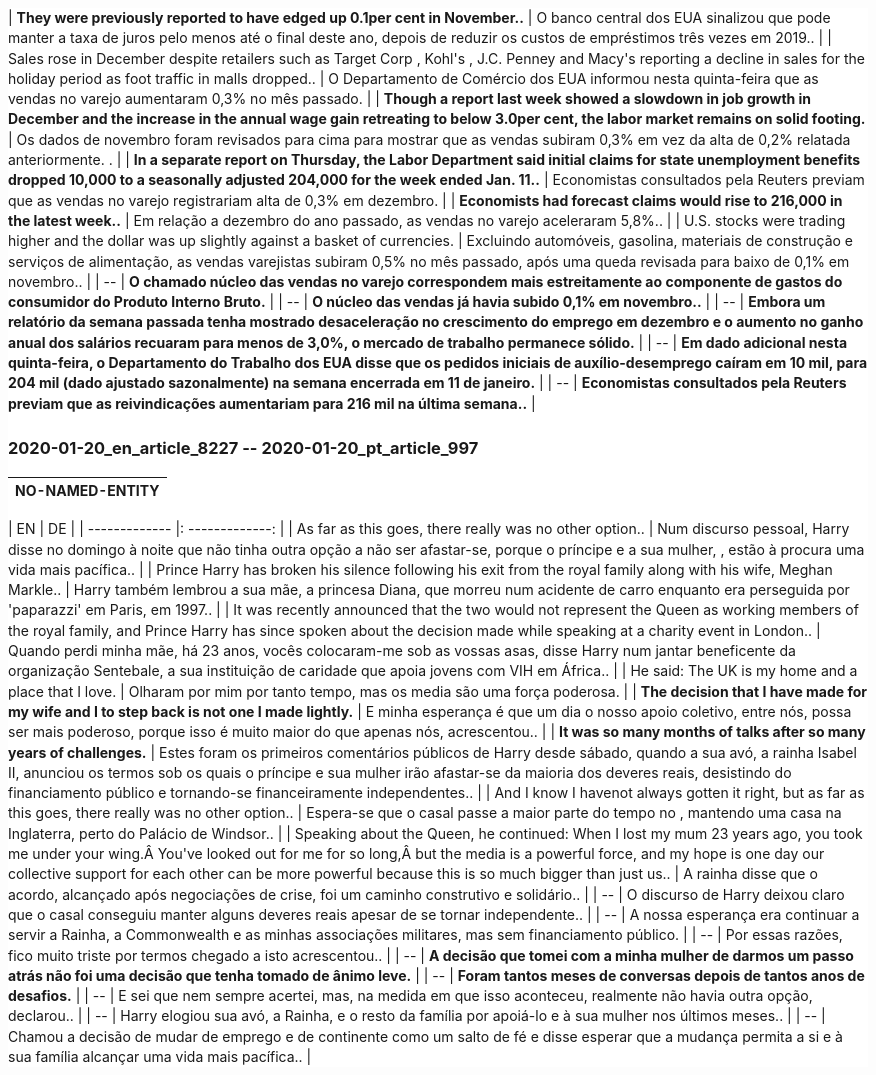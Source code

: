 | **They were previously reported to have edged up 0.1per cent in November..** | O banco central dos EUA sinalizou que pode manter a taxa de juros pelo menos até o final deste ano, depois de reduzir os custos de empréstimos três vezes em 2019.. |
| Sales rose in December despite retailers such as Target Corp , Kohl's , J.C. Penney and Macy's reporting a decline in sales for the holiday period as foot traffic in malls dropped.. | O Departamento de Comércio dos EUA informou nesta quinta-feira que as vendas no varejo aumentaram 0,3% no mês passado. |
| **Though a report last week showed a slowdown in job growth in December and the increase in the annual wage gain retreating to below 3.0per cent, the labor market remains on solid footing.** | Os dados de novembro foram revisados para cima para mostrar que as vendas subiram 0,3% em vez da alta de 0,2% relatada anteriormente. . |
| **In a separate report on Thursday, the Labor Department said initial claims for state unemployment benefits dropped 10,000 to a seasonally adjusted 204,000 for the week ended Jan. 11..** | Economistas consultados pela Reuters previam que as vendas no varejo registrariam alta de 0,3% em dezembro. |
| **Economists had forecast claims would rise to 216,000 in the latest week..** | Em relação a dezembro do ano passado, as vendas no varejo aceleraram 5,8%.. |
| U.S. stocks were trading higher and the dollar was up slightly against a basket of currencies. | Excluindo automóveis, gasolina, materiais de construção e serviços de alimentação, as vendas varejistas subiram 0,5% no mês passado, após uma queda revisada para baixo de 0,1% em novembro.. |
| -- | **O chamado núcleo das vendas no varejo correspondem mais estreitamente ao componente de gastos do consumidor do Produto Interno Bruto.** |
| -- | **O núcleo das vendas já havia subido 0,1% em novembro..** |
| -- | **Embora um relatório da semana passada tenha mostrado desaceleração no crescimento do emprego em dezembro e o aumento no ganho anual dos salários recuaram para menos de 3,0%, o mercado de trabalho permanece sólido.** |
| -- | **Em dado adicional nesta quinta-feira, o Departamento do Trabalho dos EUA disse que os pedidos iniciais de auxílio-desemprego caíram em 10 mil, para 204 mil (dado ajustado sazonalmente) na semana encerrada em 11 de janeiro.** |
| -- | **Economistas consultados pela Reuters previam que as reivindicações aumentariam para 216 mil na última semana..** |
### 2020-01-20_en_article_8227 -- 2020-01-20_pt_article_997
| NO-NAMED-ENTITY |
| ------------- |

| EN | DE | 
| ------------- |: -------------: | 
| As far as this goes, there really was no other option.. | Num discurso pessoal, Harry disse no domingo à noite que não tinha outra opção a não ser afastar-se, porque o príncipe e a sua mulher, , estão à procura uma vida mais pacífica.. |
| Prince Harry has broken his silence following his exit from the royal family along with his wife, Meghan Markle.. | Harry também lembrou a sua mãe, a princesa Diana, que morreu num acidente de carro enquanto era perseguida por 'paparazzi' em Paris, em 1997.. |
| It was recently announced that the two would not represent the Queen as working members of the royal family, and Prince Harry has since spoken about the decision made while speaking at a charity event in London.. | Quando perdi minha mãe, há 23 anos, vocês colocaram-me sob as vossas asas, disse Harry num jantar beneficente da organização Sentebale, a sua instituição de caridade que apoia jovens com VIH em África.. |
| He said: The UK is my home and a place that I love. | Olharam por mim por tanto tempo, mas os media são uma força poderosa. |
| **The decision that I have made for my wife and I to step back is not one I made lightly.** | E minha esperança é que um dia o nosso apoio coletivo, entre nós, possa ser mais poderoso, porque isso é muito maior do que apenas nós, acrescentou.. |
| **It was so many months of talks after so many years of challenges.** | Estes foram os primeiros comentários públicos de Harry desde sábado, quando a sua avó, a rainha Isabel II, anunciou os termos sob os quais o príncipe e sua mulher irão afastar-se da maioria dos deveres reais, desistindo do financiamento público e tornando-se financeiramente independentes.. |
| And I know I havenot always gotten it right, but as far as this goes, there really was no other option.. | Espera-se que o casal passe a maior parte do tempo no , mantendo uma casa na Inglaterra, perto do Palácio de Windsor.. |
| Speaking about the Queen, he continued: When I lost my mum 23 years ago, you took me under your wing.Â You've looked out for me for so long,Â but the media is a powerful force, and my hope is one day our collective support for each other can be more powerful because this is so much bigger than just us.. | A rainha disse que o acordo, alcançado após negociações de crise, foi um caminho construtivo e solidário.. |
| -- | O discurso de Harry deixou claro que o casal conseguiu manter alguns deveres reais apesar de se tornar independente.. |
| -- | A nossa esperança era continuar a servir a Rainha, a Commonwealth e as minhas associações militares, mas sem financiamento público. |
| -- | Por essas razões, fico muito triste por termos chegado a isto acrescentou.. |
| -- | **A decisão que tomei com a minha mulher de darmos um passo atrás não foi uma decisão que tenha tomado de ânimo leve.** |
| -- | **Foram tantos meses de conversas depois de tantos anos de desafios.** |
| -- | E sei que nem sempre acertei, mas, na medida em que isso aconteceu, realmente não havia outra opção, declarou.. |
| -- | Harry elogiou sua avó, a Rainha, e o resto da família por apoiá-lo e à sua mulher nos últimos meses.. |
| -- | Chamou a decisão de mudar de emprego e de continente como um salto de fé e disse esperar que a mudança permita a si e à sua família alcançar uma vida mais pacífica.. |